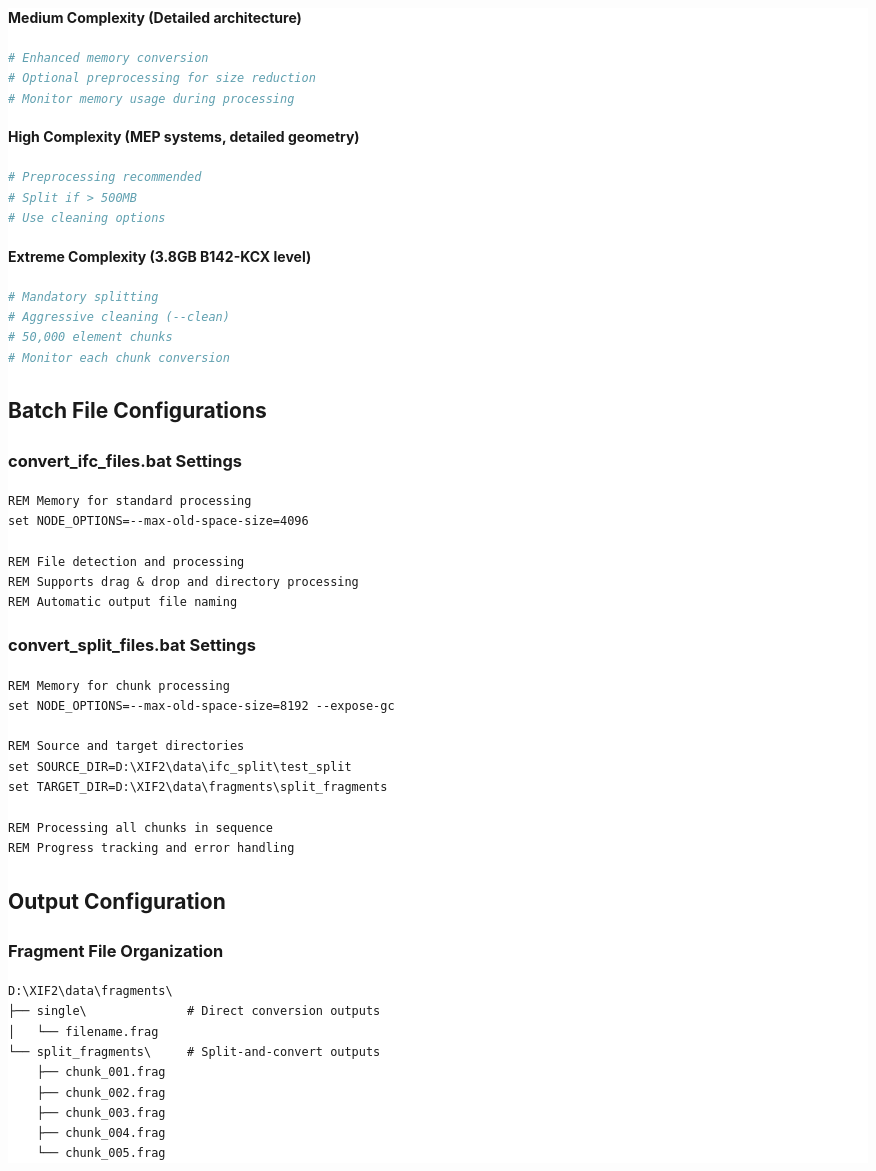 #### Medium Complexity (Detailed architecture)
```bash
# Enhanced memory conversion
# Optional preprocessing for size reduction
# Monitor memory usage during processing
```

#### High Complexity (MEP systems, detailed geometry)
```bash
# Preprocessing recommended
# Split if > 500MB
# Use cleaning options
```

#### Extreme Complexity (3.8GB B142-KCX level)
```bash
# Mandatory splitting
# Aggressive cleaning (--clean)
# 50,000 element chunks
# Monitor each chunk conversion
```

## Batch File Configurations

### convert_ifc_files.bat Settings
```batch
REM Memory for standard processing
set NODE_OPTIONS=--max-old-space-size=4096

REM File detection and processing
REM Supports drag & drop and directory processing
REM Automatic output file naming
```

### convert_split_files.bat Settings
```batch
REM Memory for chunk processing
set NODE_OPTIONS=--max-old-space-size=8192 --expose-gc

REM Source and target directories
set SOURCE_DIR=D:\XIF2\data\ifc_split\test_split
set TARGET_DIR=D:\XIF2\data\fragments\split_fragments

REM Processing all chunks in sequence
REM Progress tracking and error handling
```

## Output Configuration

### Fragment File Organization
```
D:\XIF2\data\fragments\
├── single\              # Direct conversion outputs
│   └── filename.frag
└── split_fragments\     # Split-and-convert outputs  
    ├── chunk_001.frag
    ├── chunk_002.frag
    ├── chunk_003.frag
    ├── chunk_004.frag
    └── chunk_005.frag
```
